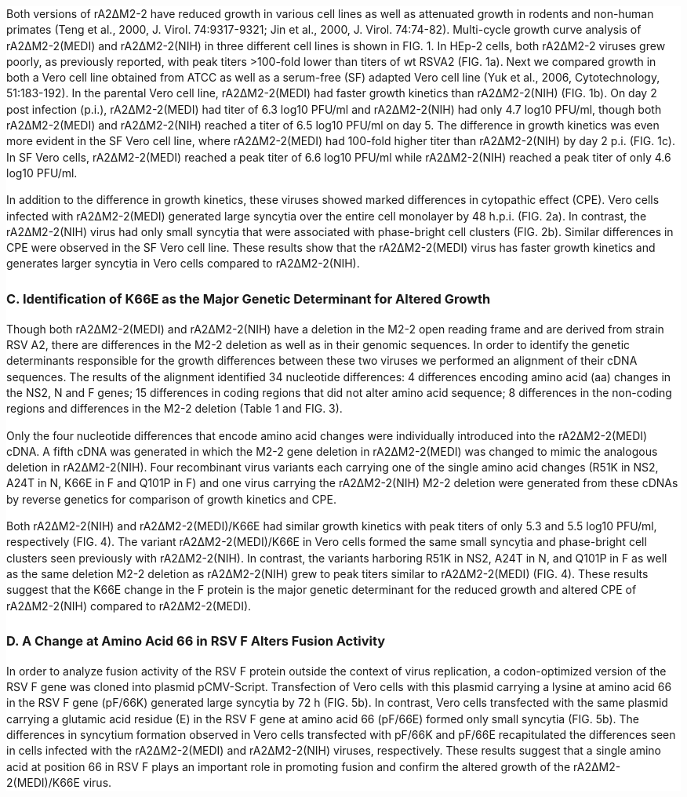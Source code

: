 Both versions of rA2ΔM2-2 have reduced growth in various cell lines as well as attenuated growth in rodents and non-human primates (Teng et al., 2000, J. Virol. 74:9317-9321; Jin et al., 2000, J. Virol. 74:74-82). Multi-cycle growth curve analysis of rA2ΔM2-2(MEDI) and rA2ΔM2-2(NIH) in three different cell lines is shown in FIG. 1. In HEp-2 cells, both rA2ΔM2-2 viruses grew poorly, as previously reported, with peak titers >100-fold lower than titers of wt RSVA2 (FIG. 1a). Next we compared growth in both a Vero cell line obtained from ATCC as well as a serum-free (SF) adapted Vero cell line (Yuk et al., 2006, Cytotechnology, 51:183-192). In the parental Vero cell line, rA2ΔM2-2(MEDI) had faster growth kinetics than rA2ΔM2-2(NIH) (FIG. 1b). On day 2 post infection (p.i.), rA2ΔM2-2(MEDI) had titer of 6.3 log10 PFU/ml and rA2ΔM2-2(NIH) had only 4.7 log10 PFU/ml, though both rA2ΔM2-2(MEDI) and rA2ΔM2-2(NIH) reached a titer of 6.5 log10 PFU/ml on day 5. The difference in growth kinetics was even more evident in the SF Vero cell line, where rA2ΔM2-2(MEDI) had 100-fold higher titer than rA2ΔM2-2(NIH) by day 2 p.i. (FIG. 1c). In SF Vero cells, rA2ΔM2-2(MEDI) reached a peak titer of 6.6 log10 PFU/ml while rA2ΔM2-2(NIH) reached a peak titer of only 4.6 log10 PFU/ml.

In addition to the difference in growth kinetics, these viruses showed marked differences in cytopathic effect (CPE). Vero cells infected with rA2ΔM2-2(MEDI) generated large syncytia over the entire cell monolayer by 48 h.p.i. (FIG. 2a). In contrast, the rA2ΔM2-2(NIH) virus had only small syncytia that were associated with phase-bright cell clusters (FIG. 2b). Similar differences in CPE were observed in the SF Vero cell line. These results show that the rA2ΔM2-2(MEDI) virus has faster growth kinetics and generates larger syncytia in Vero cells compared to rA2ΔM2-2(NIH).

### C. Identification of K66E as the Major Genetic Determinant for Altered Growth

Though both rA2ΔM2-2(MEDI) and rA2ΔM2-2(NIH) have a deletion in the M2-2 open reading frame and are derived from strain RSV A2, there are differences in the M2-2 deletion as well as in their genomic sequences. In order to identify the genetic determinants responsible for the growth differences between these two viruses we performed an alignment of their cDNA sequences. The results of the alignment identified 34 nucleotide differences: 4 differences encoding amino acid (aa) changes in the NS2, N and F genes; 15 differences in coding regions that did not alter amino acid sequence; 8 differences in the non-coding regions and differences in the M2-2 deletion (Table 1 and FIG. 3).

Only the four nucleotide differences that encode amino acid changes were individually introduced into the rA2ΔM2-2(MEDI) cDNA. A fifth cDNA was generated in which the M2-2 gene deletion in rA2ΔM2-2(MEDI) was changed to mimic the analogous deletion in rA2ΔM2-2(NIH). Four recombinant virus variants each carrying one of the single amino acid changes (R51K in NS2, A24T in N, K66E in F and Q101P in F) and one virus carrying the rA2ΔM2-2(NIH) M2-2 deletion were generated from these cDNAs by reverse genetics for comparison of growth kinetics and CPE.

Both rA2ΔM2-2(NIH) and rA2ΔM2-2(MEDI)/K66E had similar growth kinetics with peak titers of only 5.3 and 5.5 log10 PFU/ml, respectively (FIG. 4). The variant rA2ΔM2-2(MEDI)/K66E in Vero cells formed the same small syncytia and phase-bright cell clusters seen previously with rA2ΔM2-2(NIH). In contrast, the variants harboring R51K in NS2, A24T in N, and Q101P in F as well as the same deletion M2-2 deletion as rA2ΔM2-2(NIH) grew to peak titers similar to rA2ΔM2-2(MEDI) (FIG. 4). These results suggest that the K66E change in the F protein is the major genetic determinant for the reduced growth and altered CPE of rA2ΔM2-2(NIH) compared to rA2ΔM2-2(MEDI).

### D. A Change at Amino Acid 66 in RSV F Alters Fusion Activity

In order to analyze fusion activity of the RSV F protein outside the context of virus replication, a codon-optimized version of the RSV F gene was cloned into plasmid pCMV-Script. Transfection of Vero cells with this plasmid carrying a lysine at amino acid 66 in the RSV F gene (pF/66K) generated large syncytia by 72 h (FIG. 5b). In contrast, Vero cells transfected with the same plasmid carrying a glutamic acid residue (E) in the RSV F gene at amino acid 66 (pF/66E) formed only small syncytia (FIG. 5b). The differences in syncytium formation observed in Vero cells transfected with pF/66K and pF/66E recapitulated the differences seen in cells infected with the rA2ΔM2-2(MEDI) and rA2ΔM2-2(NIH) viruses, respectively. These results suggest that a single amino acid at position 66 in RSV F plays an important role in promoting fusion and confirm the altered growth of the rA2ΔM2-2(MEDI)/K66E virus.
